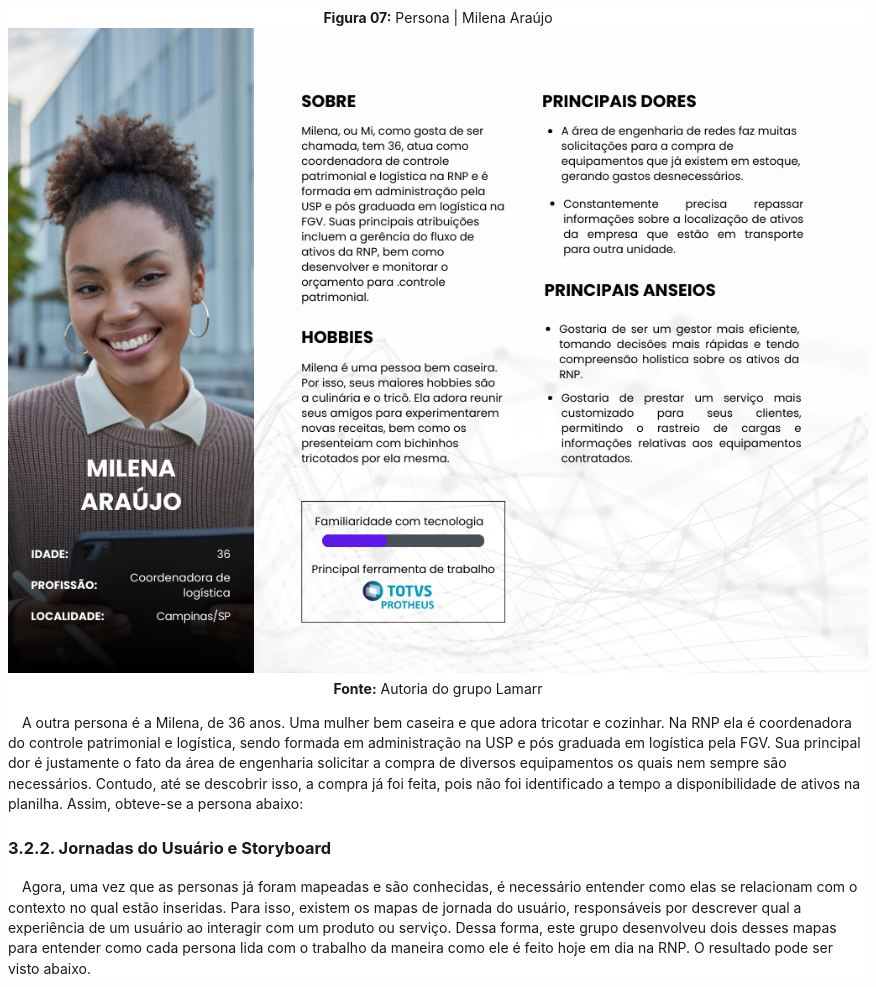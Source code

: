 <p align="center">
<strong>Figura 07:</strong> Persona | Milena Araújo
<img src="../assets/persona-milena.png" border="0">
<strong>Fonte:</strong> Autoria do grupo Lamarr
</p>

&emsp;A outra persona é a Milena, de 36 anos. Uma mulher bem caseira e que adora tricotar e cozinhar. Na RNP ela é coordenadora do controle patrimonial e logística, sendo formada em administração na USP e pós graduada em logística pela FGV. Sua principal dor é justamente o fato da área de engenharia solicitar a compra de diversos equipamentos os quais nem sempre são necessários. Contudo, até se descobrir isso, a compra já foi feita, pois não foi identificado a tempo a disponibilidade de ativos na planilha. Assim, obteve-se a persona abaixo:

### 3.2.2. Jornadas do Usuário e Storyboard

&emsp;Agora, uma vez que as personas já foram mapeadas e são conhecidas, é necessário entender como elas se relacionam com o contexto no qual estão inseridas. Para isso, existem os mapas de jornada do usuário, responsáveis por descrever qual a experiência de um usuário ao interagir com um produto ou serviço. Dessa forma, este grupo desenvolveu dois desses mapas para entender como cada persona lida com o trabalho da maneira como ele é feito hoje em dia na RNP. O resultado pode ser visto abaixo.
